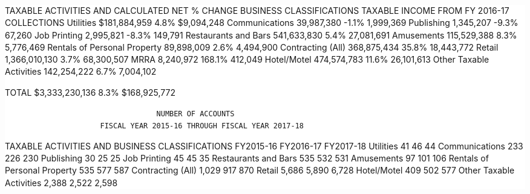 
TAXABLE ACTIVITIES AND                             CALCULATED NET            % CHANGE
BUSINESS CLASSIFICATIONS                           TAXABLE INCOME        FROM FY 2016-17   COLLECTIONS
Utilities                                              $181,884,959                 4.8%      $9,094,248
Communications                                            39,987,380               -1.1%       1,999,369
Publishing                                                 1,345,207               -9.3%          67,260
Job Printing                                               2,995,821               -8.3%         149,791
Restaurants and Bars                                     541,633,830                5.4%      27,081,691
Amusements                                               115,529,388                8.3%       5,776,469
Rentals of Personal Property                              89,898,009                2.6%       4,494,900
Contracting (All)                                        368,875,434               35.8%      18,443,772
Retail                                                 1,366,010,130                3.7%      68,300,507
MRRA                                                       8,240,972              168.1%         412,049
Hotel/Motel                                              474,574,783               11.6%      26,101,613
Other Taxable Activities                                 142,254,222                6.7%       7,004,102

 TOTAL                                                  $3,333,230,136             8.3%     $168,925,772




                                       NUMBER OF ACCOUNTS
                          FISCAL YEAR 2015-16 THROUGH FISCAL YEAR 2017-18

TAXABLE ACTIVITIES AND
BUSINESS CLASSIFICATIONS                                    FY2015-16          FY2016-17       FY2017-18
Utilities                                                          41                 46              44
Communications                                                    233                226             230
Publishing                                                         30                 25              25
Job Printing                                                       45                 45              35
Restaurants and Bars                                              535                532             531
Amusements                                                         97                101             106
Rentals of Personal Property                                      535                577             587
Contracting (All)                                               1,029                917             870
Retail                                                          5,686              5,890           6,728
Hotel/Motel                                                       409                502             577
Other Taxable Activities                                        2,388              2,522           2,598
